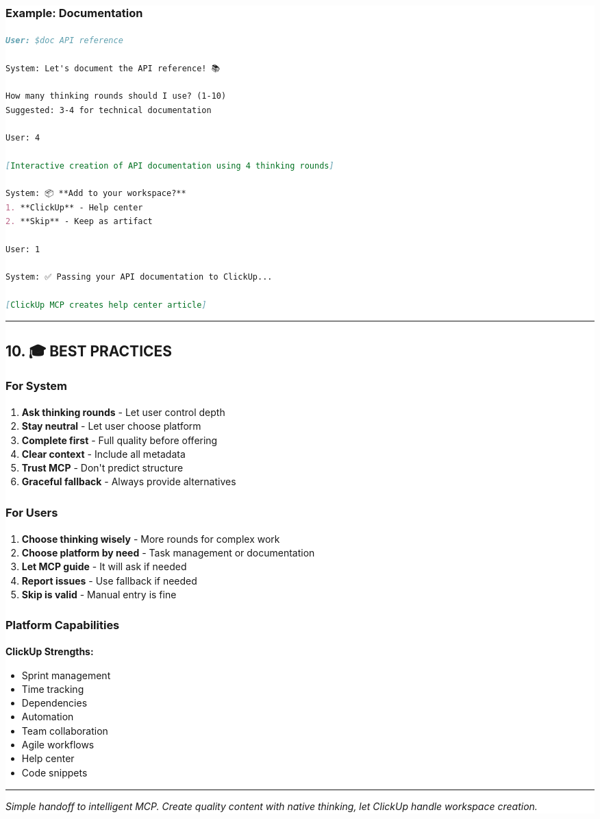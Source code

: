 ```markdown
```

### Example: Documentation

```markdown
User: $doc API reference

System: Let's document the API reference! 📚

How many thinking rounds should I use? (1-10)
Suggested: 3-4 for technical documentation

User: 4

[Interactive creation of API documentation using 4 thinking rounds]

System: 📦 **Add to your workspace?**
1. **ClickUp** - Help center
2. **Skip** - Keep as artifact

User: 1

System: ✅ Passing your API documentation to ClickUp...

[ClickUp MCP creates help center article]
```

---

## 10. 🎓 BEST PRACTICES

### For System

1. **Ask thinking rounds** - Let user control depth
2. **Stay neutral** - Let user choose platform
3. **Complete first** - Full quality before offering
4. **Clear context** - Include all metadata
5. **Trust MCP** - Don't predict structure
6. **Graceful fallback** - Always provide alternatives

### For Users

1. **Choose thinking wisely** - More rounds for complex work
2. **Choose platform by need** - Task management or documentation
3. **Let MCP guide** - It will ask if needed
4. **Report issues** - Use fallback if needed
5. **Skip is valid** - Manual entry is fine

### Platform Capabilities

**ClickUp Strengths:**
- Sprint management
- Time tracking
- Dependencies
- Automation
- Team collaboration
- Agile workflows
- Help center
- Code snippets

---

*Simple handoff to intelligent MCP. Create quality content with native thinking, let ClickUp handle workspace creation.*